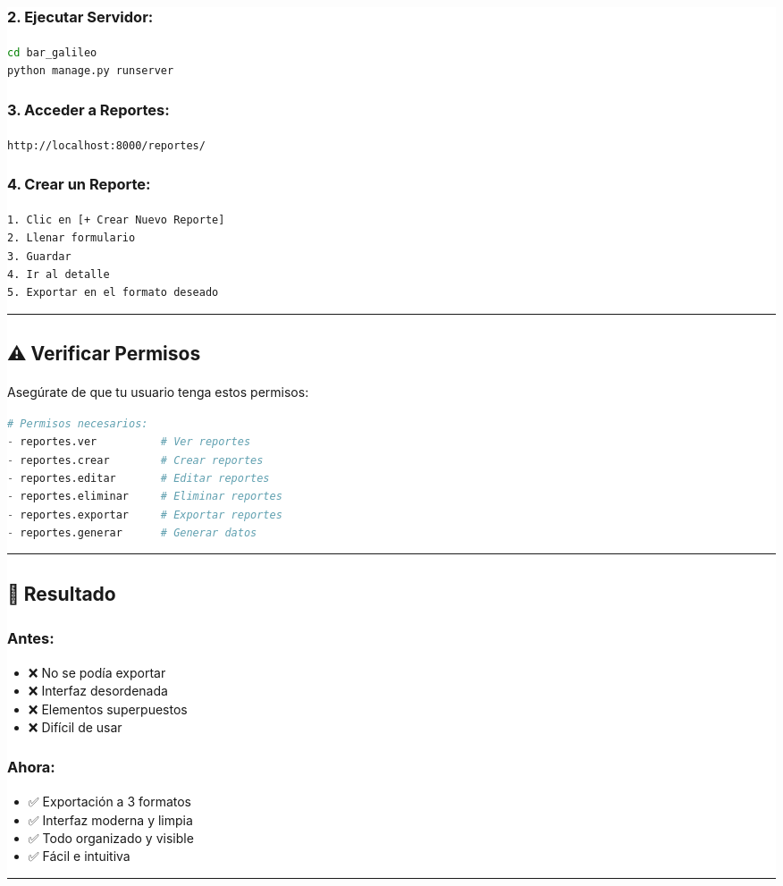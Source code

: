 ### 2. Ejecutar Servidor:
```bash
cd bar_galileo
python manage.py runserver
```

### 3. Acceder a Reportes:
```
http://localhost:8000/reportes/
```

### 4. Crear un Reporte:
```
1. Clic en [+ Crear Nuevo Reporte]
2. Llenar formulario
3. Guardar
4. Ir al detalle
5. Exportar en el formato deseado
```

---

## ⚠️ Verificar Permisos

Asegúrate de que tu usuario tenga estos permisos:

```python
# Permisos necesarios:
- reportes.ver          # Ver reportes
- reportes.crear        # Crear reportes
- reportes.editar       # Editar reportes
- reportes.eliminar     # Eliminar reportes
- reportes.exportar     # Exportar reportes
- reportes.generar      # Generar datos
```

---

## 🎯 Resultado

### Antes:
- ❌ No se podía exportar
- ❌ Interfaz desordenada
- ❌ Elementos superpuestos
- ❌ Difícil de usar

### Ahora:
- ✅ Exportación a 3 formatos
- ✅ Interfaz moderna y limpia
- ✅ Todo organizado y visible
- ✅ Fácil e intuitiva

---